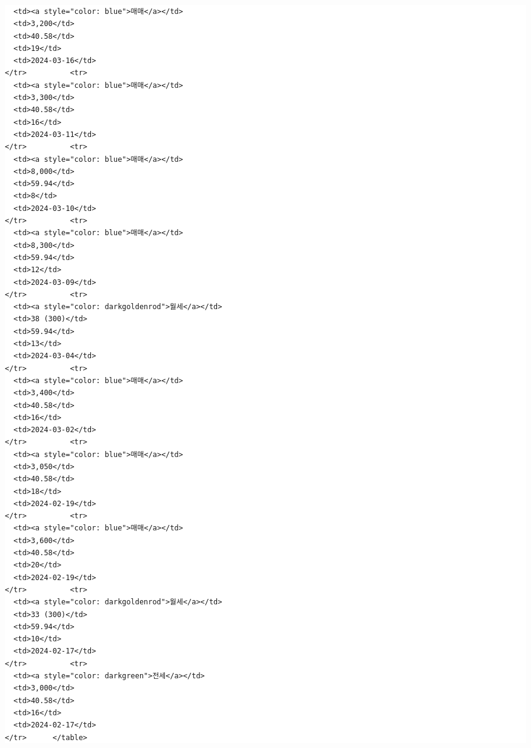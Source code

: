       <td><a style="color: blue">매매</a></td>
      <td>3,200</td>
      <td>40.58</td>
      <td>19</td>
      <td>2024-03-16</td>
    </tr>          <tr>
      <td><a style="color: blue">매매</a></td>
      <td>3,300</td>
      <td>40.58</td>
      <td>16</td>
      <td>2024-03-11</td>
    </tr>          <tr>
      <td><a style="color: blue">매매</a></td>
      <td>8,000</td>
      <td>59.94</td>
      <td>8</td>
      <td>2024-03-10</td>
    </tr>          <tr>
      <td><a style="color: blue">매매</a></td>
      <td>8,300</td>
      <td>59.94</td>
      <td>12</td>
      <td>2024-03-09</td>
    </tr>          <tr>
      <td><a style="color: darkgoldenrod">월세</a></td>
      <td>38 (300)</td>
      <td>59.94</td>
      <td>13</td>
      <td>2024-03-04</td>
    </tr>          <tr>
      <td><a style="color: blue">매매</a></td>
      <td>3,400</td>
      <td>40.58</td>
      <td>16</td>
      <td>2024-03-02</td>
    </tr>          <tr>
      <td><a style="color: blue">매매</a></td>
      <td>3,050</td>
      <td>40.58</td>
      <td>18</td>
      <td>2024-02-19</td>
    </tr>          <tr>
      <td><a style="color: blue">매매</a></td>
      <td>3,600</td>
      <td>40.58</td>
      <td>20</td>
      <td>2024-02-19</td>
    </tr>          <tr>
      <td><a style="color: darkgoldenrod">월세</a></td>
      <td>33 (300)</td>
      <td>59.94</td>
      <td>10</td>
      <td>2024-02-17</td>
    </tr>          <tr>
      <td><a style="color: darkgreen">전세</a></td>
      <td>3,000</td>
      <td>40.58</td>
      <td>16</td>
      <td>2024-02-17</td>
    </tr>      </table>
    

